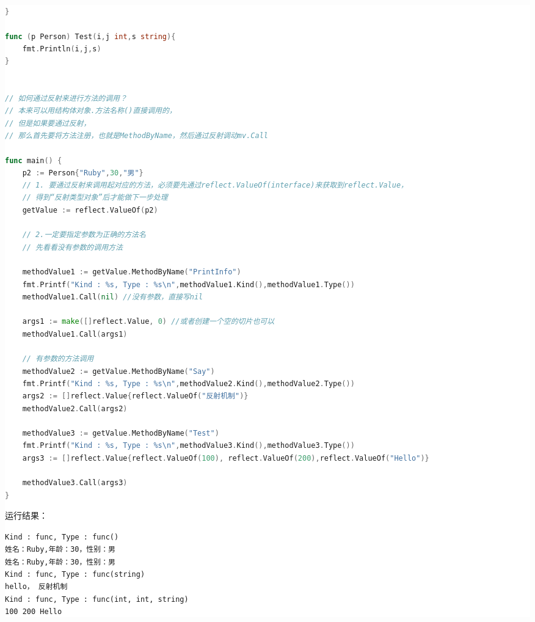 ```go
}

func (p Person) Test(i,j int,s string){
	fmt.Println(i,j,s)
}


// 如何通过反射来进行方法的调用？
// 本来可以用结构体对象.方法名称()直接调用的，
// 但是如果要通过反射，
// 那么首先要将方法注册，也就是MethodByName，然后通过反射调动mv.Call

func main() {
	p2 := Person{"Ruby",30,"男"}
	// 1. 要通过反射来调用起对应的方法，必须要先通过reflect.ValueOf(interface)来获取到reflect.Value，
	// 得到“反射类型对象”后才能做下一步处理
	getValue := reflect.ValueOf(p2)

	// 2.一定要指定参数为正确的方法名
	// 先看看没有参数的调用方法

	methodValue1 := getValue.MethodByName("PrintInfo")
	fmt.Printf("Kind : %s, Type : %s\n",methodValue1.Kind(),methodValue1.Type())
	methodValue1.Call(nil) //没有参数，直接写nil

	args1 := make([]reflect.Value, 0) //或者创建一个空的切片也可以
	methodValue1.Call(args1)

	// 有参数的方法调用
	methodValue2 := getValue.MethodByName("Say")
	fmt.Printf("Kind : %s, Type : %s\n",methodValue2.Kind(),methodValue2.Type())
	args2 := []reflect.Value{reflect.ValueOf("反射机制")}
	methodValue2.Call(args2)

	methodValue3 := getValue.MethodByName("Test")
	fmt.Printf("Kind : %s, Type : %s\n",methodValue3.Kind(),methodValue3.Type())
	args3 := []reflect.Value{reflect.ValueOf(100), reflect.ValueOf(200),reflect.ValueOf("Hello")}

	methodValue3.Call(args3)
}

```

运行结果：

```
Kind : func, Type : func()
姓名：Ruby,年龄：30，性别：男
姓名：Ruby,年龄：30，性别：男
Kind : func, Type : func(string)
hello， 反射机制
Kind : func, Type : func(int, int, string)
100 200 Hello
```

